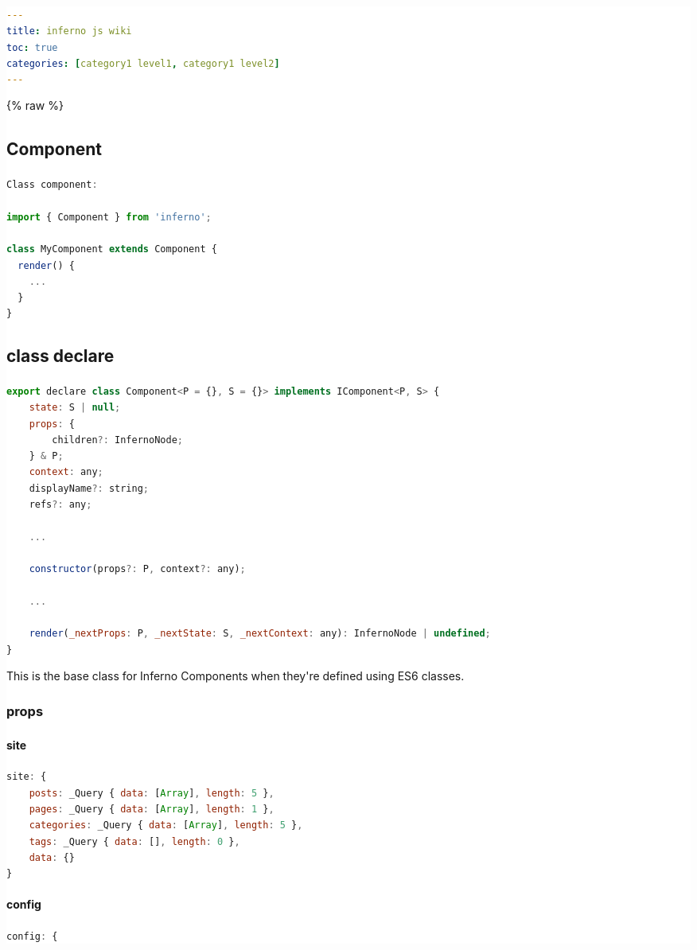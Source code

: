 ```yaml
---
title: inferno js wiki
toc: true
categories: [category1 level1, category1 level2]
---
```


{% raw %}

## Component

```jsx
Class component:

import { Component } from 'inferno';

class MyComponent extends Component {
  render() {
    ...
  }
}
```

## class declare

```js
export declare class Component<P = {}, S = {}> implements IComponent<P, S> {
    state: S | null;
    props: {
        children?: InfernoNode;
    } & P;
    context: any;
    displayName?: string;
    refs?: any;

    ...

    constructor(props?: P, context?: any);

    ...

    render(_nextProps: P, _nextState: S, _nextContext: any): InfernoNode | undefined;
}
```

This is the base class for Inferno Components when they're defined using ES6 classes.

### props

#### site

```js
site: {
    posts: _Query { data: [Array], length: 5 },
    pages: _Query { data: [Array], length: 1 },
    categories: _Query { data: [Array], length: 5 },
    tags: _Query { data: [], length: 0 },
    data: {}
}
```

#### config

```js
config: {
```